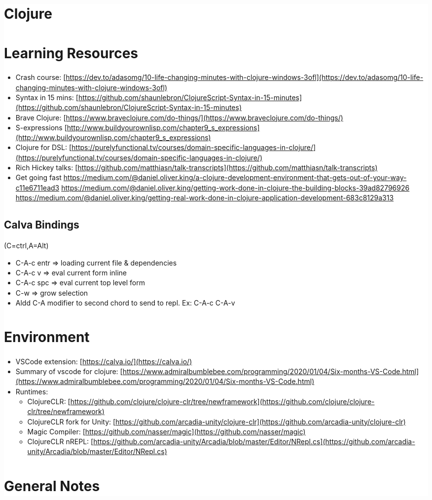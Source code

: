 # Clojure

# Learning Resources

* Crash course: [https://dev.to/adasomg/10-life-changing-minutes-with-clojure-windows-3ofl](https://dev.to/adasomg/10-life-changing-minutes-with-clojure-windows-3ofl)
* Syntax in 15 mins: [https://github.com/shaunlebron/ClojureScript-Syntax-in-15-minutes](https://github.com/shaunlebron/ClojureScript-Syntax-in-15-minutes)
* Brave Clojure: [https://www.braveclojure.com/do-things/](https://www.braveclojure.com/do-things/)
* S-expressions [http://www.buildyourownlisp.com/chapter9_s_expressions](http://www.buildyourownlisp.com/chapter9_s_expressions)
* Clojure for DSL: [https://purelyfunctional.tv/courses/domain-specific-languages-in-clojure/](https://purelyfunctional.tv/courses/domain-specific-languages-in-clojure/)
* Rich Hickey talks: [https://github.com/matthiasn/talk-transcripts](https://github.com/matthiasn/talk-transcripts)
* Get going fast
  https://medium.com/@daniel.oliver.king/a-clojure-development-environment-that-gets-out-of-your-way-c11e6711ead3
  https://medium.com/@daniel.oliver.king/getting-work-done-in-clojure-the-building-blocks-39ad82796926
  https://medium.com/@daniel.oliver.king/getting-real-work-done-in-clojure-application-development-683c8129a313

## Calva Bindings

(C=ctrl,A=Alt)

* C-A-c entr => loading current file & dependencies
* C-A-c v => eval current form inline
* C-A-c spc => eval current top level form
* C-w => grow selection
* Aldd C-A modifier to second chord to send to repl. Ex: C-A-c C-A-v

# Environment

* VSCode extension: [https://calva.io/](https://calva.io/)
* Summary of vscode for clojure: [https://www.admiralbumblebee.com/programming/2020/01/04/Six-months-VS-Code.html](https://www.admiralbumblebee.com/programming/2020/01/04/Six-months-VS-Code.html)
* Runtimes:
  * ClojureCLR: [https://github.com/clojure/clojure-clr/tree/newframework](https://github.com/clojure/clojure-clr/tree/newframework)
  * ClojureCLR fork for  Unity:  [https://github.com/arcadia-unity/clojure-clr](https://github.com/arcadia-unity/clojure-clr)
  * Magic Compiler: [https://github.com/nasser/magic](https://github.com/nasser/magic)
  * ClojureCLR nREPL: [https://github.com/arcadia-unity/Arcadia/blob/master/Editor/NRepl.cs](https://github.com/arcadia-unity/Arcadia/blob/master/Editor/NRepl.cs)

# General Notes
